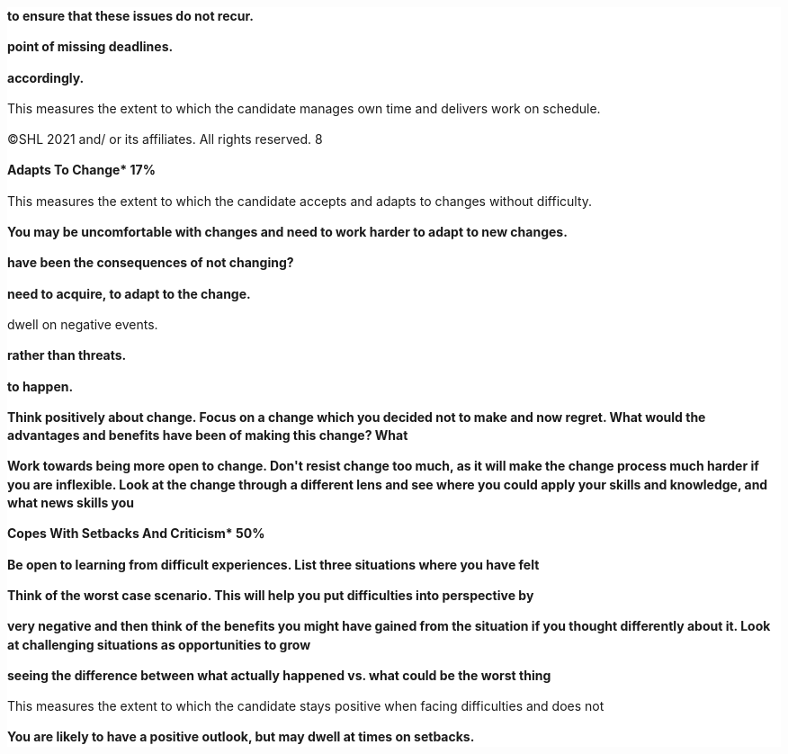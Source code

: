 **to ensure that these issues do not recur.**

**point of missing deadlines.**

**accordingly.**

This measures the extent to which the candidate manages own time and delivers work on schedule.

©SHL 2021 and/ or its affiliates. All rights reserved. 8

**Adapts To Change\* 17%**

This measures the extent to which the candidate accepts and adapts to changes without difficulty.

**You may be uncomfortable with changes and need to work harder to adapt to new changes.**

**have been the consequences of not changing?**

**need to acquire, to adapt to the change.**

dwell on negative events.

**rather than threats.**

**to happen.**

 **Think positively about change. Focus on a change which you decided not to make and now regret. What would the advantages and benefits have been of making this change? What**

 **Work towards being more open to change. Don't resist change too much, as it will make the change process much harder if you are inflexible. Look at the change through a different lens and see where you could apply your skills and knowledge, and what news skills you**

**Copes With Setbacks And Criticism\* 50%**

**Be open to learning from difficult experiences. List three situations where you have felt**

**Think of the worst case scenario. This will help you put difficulties into perspective by**

**very negative and then think of the benefits you might have gained from the situation if you thought differently about it. Look at challenging situations as opportunities to grow**

**seeing the difference between what actually happened vs. what could be the worst thing**

This measures the extent to which the candidate stays positive when facing difficulties and does not

**You are likely to have a positive outlook, but may dwell at times on setbacks.**